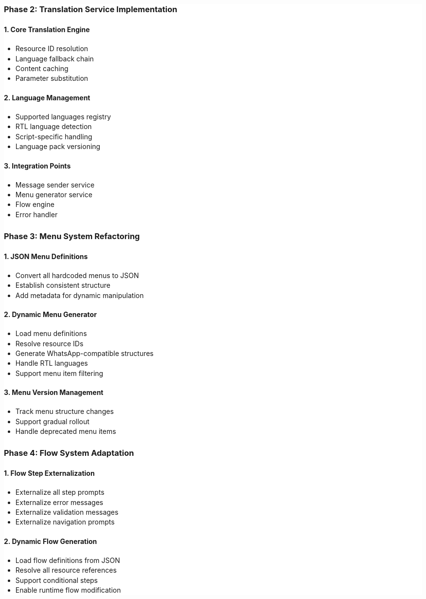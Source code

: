 ### Phase 2: Translation Service Implementation

#### 1. Core Translation Engine
- Resource ID resolution
- Language fallback chain
- Content caching
- Parameter substitution

#### 2. Language Management
- Supported languages registry
- RTL language detection
- Script-specific handling
- Language pack versioning

#### 3. Integration Points
- Message sender service
- Menu generator service
- Flow engine
- Error handler

### Phase 3: Menu System Refactoring

#### 1. JSON Menu Definitions
- Convert all hardcoded menus to JSON
- Establish consistent structure
- Add metadata for dynamic manipulation

#### 2. Dynamic Menu Generator
- Load menu definitions
- Resolve resource IDs
- Generate WhatsApp-compatible structures
- Handle RTL languages
- Support menu item filtering

#### 3. Menu Version Management
- Track menu structure changes
- Support gradual rollout
- Handle deprecated menu items

### Phase 4: Flow System Adaptation

#### 1. Flow Step Externalization
- Externalize all step prompts
- Externalize error messages
- Externalize validation messages
- Externalize navigation prompts

#### 2. Dynamic Flow Generation
- Load flow definitions from JSON
- Resolve all resource references
- Support conditional steps
- Enable runtime flow modification
